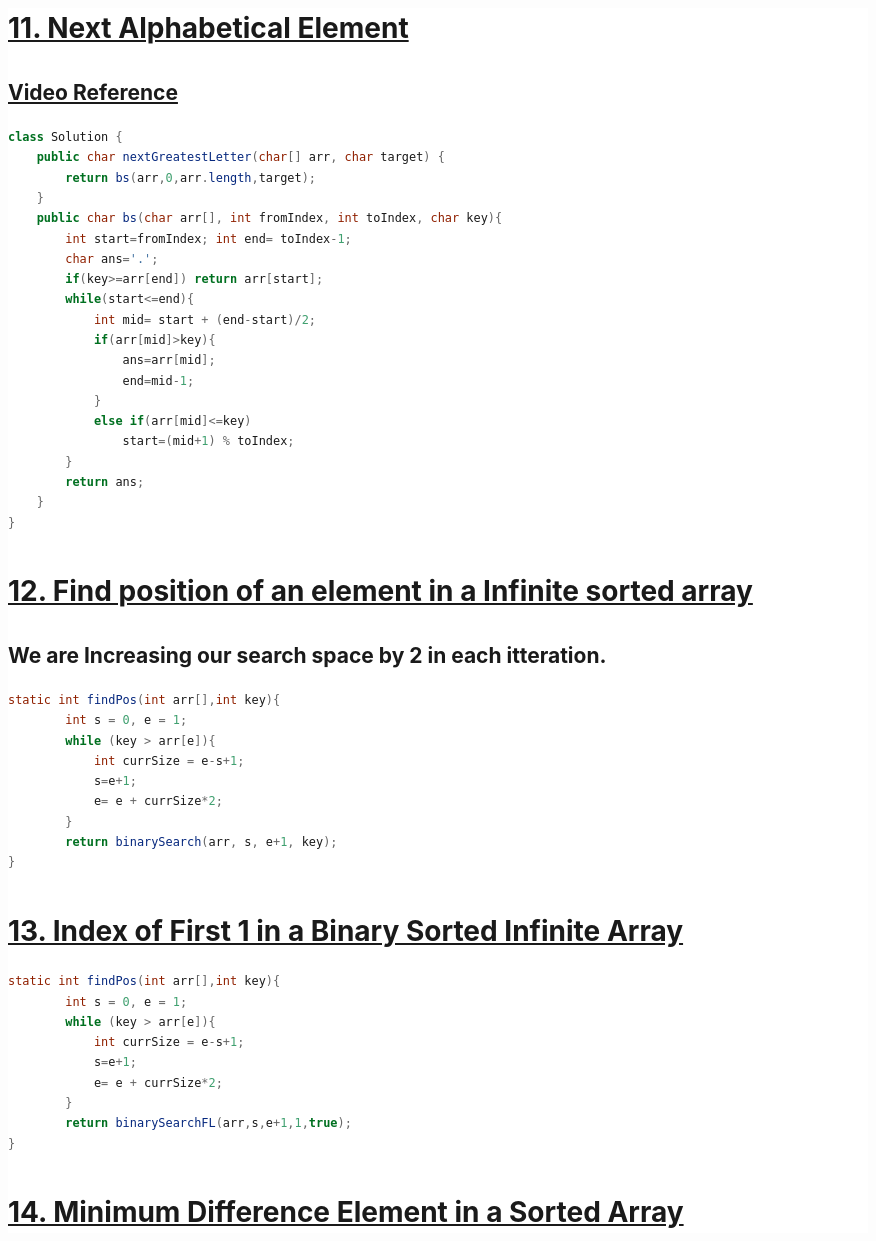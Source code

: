 # [**11. Next Alphabetical Element**](https://leetcode.com/problems/find-smallest-letter-greater-than-target/)
## [**Video Reference**](https://youtu.be/X45c37QMdX0)
```java
class Solution {
    public char nextGreatestLetter(char[] arr, char target) {
        return bs(arr,0,arr.length,target);
    }
    public char bs(char arr[], int fromIndex, int toIndex, char key){
        int start=fromIndex; int end= toIndex-1;
        char ans='.';
        if(key>=arr[end]) return arr[start];
        while(start<=end){
            int mid= start + (end-start)/2;
            if(arr[mid]>key){
                ans=arr[mid];
                end=mid-1;
            }
            else if(arr[mid]<=key)
                start=(mid+1) % toIndex;             
        }
        return ans;
    }
}
```
# [**12. Find position of an element in a Infinite sorted array**](https://youtu.be/FzvK5uuaki8)
## We are Increasing our search space by 2 in each itteration.
```java
static int findPos(int arr[],int key){
		int s = 0, e = 1;
		while (key > arr[e]){
		    int currSize = e-s+1;
          	s=e+1;
          	e= e + currSize*2;
		}
		return binarySearch(arr, s, e+1, key);
}
```
# [**13. Index of First 1 in a Binary Sorted Infinite Array**](https://youtu.be/FzvK5uuaki8)
```java
static int findPos(int arr[],int key){
		int s = 0, e = 1;
		while (key > arr[e]){
		    int currSize = e-s+1;
          	s=e+1;
          	e= e + currSize*2;
		}
		return binarySearchFL(arr,s,e+1,1,true);
}
```
# [**14. Minimum Difference Element in a Sorted Array**](https://youtu.be/3RhGdmoF_ac)
```java
```